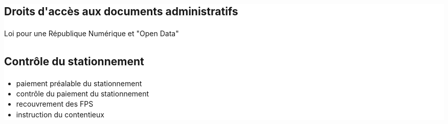 ## Droits d'accès aux documents administratifs
Loi pour une République Numérique et "Open Data"

## Contrôle du stationnement
- paiement préalable du stationnement
- contrôle du paiement du stationnement
- recouvrement des FPS
- instruction du contentieux